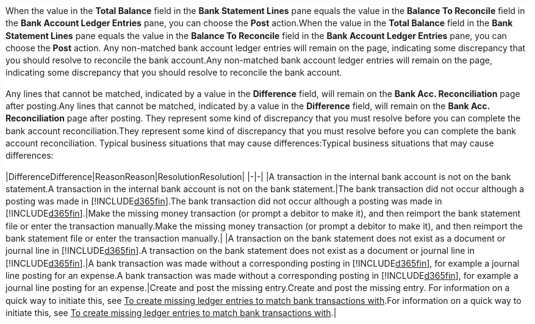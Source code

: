 <span data-ttu-id="b400f-125">When the value in the **Total Balance** field in the **Bank Statement Lines** pane equals the value in the **Balance To Reconcile** field in the **Bank Account Ledger Entries** pane, you can choose the **Post** action.</span><span class="sxs-lookup"><span data-stu-id="b400f-125">When the value in the **Total Balance** field in the **Bank Statement Lines** pane equals the value in the **Balance To Reconcile** field in the **Bank Account Ledger Entries** pane, you can choose the **Post** action.</span></span> <span data-ttu-id="b400f-126">Any non-matched bank account ledger entries will remain on the page, indicating some discrepancy that you should resolve to reconcile the bank account.</span><span class="sxs-lookup"><span data-stu-id="b400f-126">Any non-matched bank account ledger entries will remain on the page, indicating some discrepancy that you should resolve to reconcile the bank account.</span></span>

<span data-ttu-id="b400f-127">Any lines that cannot be matched, indicated by a value in the **Difference** field, will remain on the **Bank Acc. Reconciliation** page after posting.</span><span class="sxs-lookup"><span data-stu-id="b400f-127">Any lines that cannot be matched, indicated by a value in the **Difference** field, will remain on the **Bank Acc. Reconciliation** page after posting.</span></span> <span data-ttu-id="b400f-128">They represent some kind of discrepancy that you must resolve before you can complete the bank account reconciliation.</span><span class="sxs-lookup"><span data-stu-id="b400f-128">They represent some kind of discrepancy that you must resolve before you can complete the bank account reconciliation.</span></span> <span data-ttu-id="b400f-129">Typical business situations that may cause differences:</span><span class="sxs-lookup"><span data-stu-id="b400f-129">Typical business situations that may cause differences:</span></span>

|<span data-ttu-id="b400f-130">Difference</span><span class="sxs-lookup"><span data-stu-id="b400f-130">Difference</span></span>|<span data-ttu-id="b400f-131">Reason</span><span class="sxs-lookup"><span data-stu-id="b400f-131">Reason</span></span>|<span data-ttu-id="b400f-132">Resolution</span><span class="sxs-lookup"><span data-stu-id="b400f-132">Resolution</span></span>|
|-|-|
|<span data-ttu-id="b400f-133">A transaction in the internal bank account is not on the bank statement.</span><span class="sxs-lookup"><span data-stu-id="b400f-133">A transaction in the internal bank account is not on the bank statement.</span></span>|<span data-ttu-id="b400f-134">The bank transaction did not occur although a posting was made in [!INCLUDE[d365fin](includes/d365fin_md.md)].</span><span class="sxs-lookup"><span data-stu-id="b400f-134">The bank transaction did not occur although a posting was made in [!INCLUDE[d365fin](includes/d365fin_md.md)].</span></span>|<span data-ttu-id="b400f-135">Make the missing money transaction (or prompt a debitor to make it), and then reimport the bank statement file or enter the transaction manually.</span><span class="sxs-lookup"><span data-stu-id="b400f-135">Make the missing money transaction (or prompt a debitor to make it), and then reimport the bank statement file or enter the transaction manually.</span></span>|
|<span data-ttu-id="b400f-136">A transaction on the bank statement does not exist as a document or journal line in [!INCLUDE[d365fin](includes/d365fin_md.md)].</span><span class="sxs-lookup"><span data-stu-id="b400f-136">A transaction on the bank statement does not exist as a document or journal line in [!INCLUDE[d365fin](includes/d365fin_md.md)].</span></span>|<span data-ttu-id="b400f-137">A bank transaction was made without a corresponding posting in [!INCLUDE[d365fin](includes/d365fin_md.md)], for example a journal line posting for an expense.</span><span class="sxs-lookup"><span data-stu-id="b400f-137">A bank transaction was made without a corresponding posting in [!INCLUDE[d365fin](includes/d365fin_md.md)], for example a journal line posting for an expense.</span></span>|<span data-ttu-id="b400f-138">Create and post the missing entry.</span><span class="sxs-lookup"><span data-stu-id="b400f-138">Create and post the missing entry.</span></span> <span data-ttu-id="b400f-139">For information on a quick way to initiate this, see [To create missing ledger entries to match bank transactions with](bank-how-reconcile-bank-accounts-separately.md#to-create-missing-ledger-entries-to-match-bank-statement-lines-with).</span><span class="sxs-lookup"><span data-stu-id="b400f-139">For information on a quick way to initiate this, see [To create missing ledger entries to match bank transactions with](bank-how-reconcile-bank-accounts-separately.md#to-create-missing-ledger-entries-to-match-bank-statement-lines-with).</span></span>|
